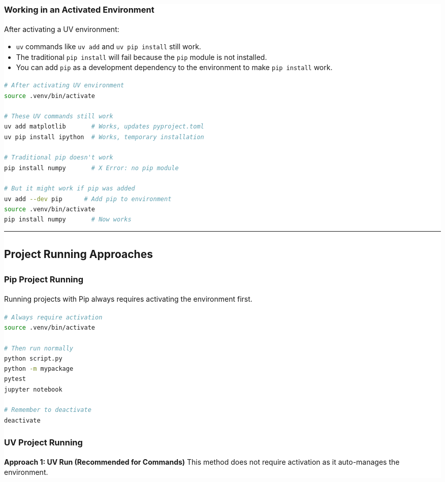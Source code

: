 ### Working in an Activated Environment

After activating a UV environment:

  * `uv` commands like `uv add` and `uv pip install` still work.
  * The traditional `pip install` will fail because the `pip` module is not installed.
  * You can add `pip` as a development dependency to the environment to make `pip install` work.



```bash
# After activating UV environment
source .venv/bin/activate

# These UV commands still work
uv add matplotlib       # Works, updates pyproject.toml
uv pip install ipython  # Works, temporary installation

# Traditional pip doesn't work
pip install numpy       # X Error: no pip module

# But it might work if pip was added
uv add --dev pip      # Add pip to environment
source .venv/bin/activate
pip install numpy       # Now works
```

-----

## Project Running Approaches

### Pip Project Running

Running projects with Pip always requires activating the environment first.

```bash
# Always require activation
source .venv/bin/activate

# Then run normally
python script.py
python -m mypackage
pytest
jupyter notebook

# Remember to deactivate
deactivate
```

### UV Project Running

**Approach 1: UV Run (Recommended for Commands)**
This method does not require activation as it auto-manages the environment.
